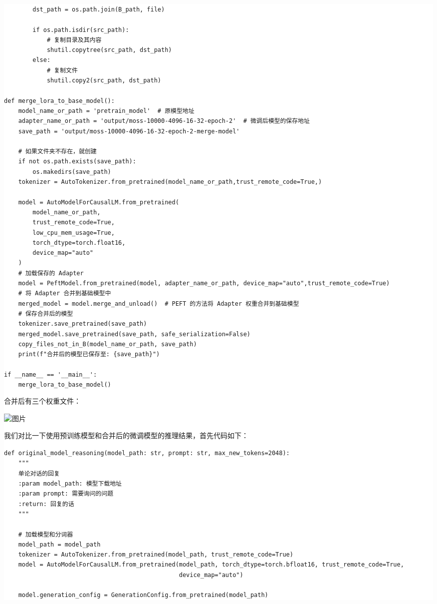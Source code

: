 ```
        dst_path = os.path.join(B_path, file)

        if os.path.isdir(src_path):
            # 复制目录及其内容
            shutil.copytree(src_path, dst_path)
        else:
            # 复制文件
            shutil.copy2(src_path, dst_path)

def merge_lora_to_base_model():
    model_name_or_path = 'pretrain_model'  # 原模型地址
    adapter_name_or_path = 'output/moss-10000-4096-16-32-epoch-2'  # 微调后模型的保存地址
    save_path = 'output/moss-10000-4096-16-32-epoch-2-merge-model'

    # 如果文件夹不存在，就创建
    if not os.path.exists(save_path):
        os.makedirs(save_path)
    tokenizer = AutoTokenizer.from_pretrained(model_name_or_path,trust_remote_code=True,)

    model = AutoModelForCausalLM.from_pretrained(
        model_name_or_path,
        trust_remote_code=True,
        low_cpu_mem_usage=True,
        torch_dtype=torch.float16,
        device_map="auto"
    )
    # 加载保存的 Adapter
    model = PeftModel.from_pretrained(model, adapter_name_or_path, device_map="auto",trust_remote_code=True)
    # 将 Adapter 合并到基础模型中
    merged_model = model.merge_and_unload()  # PEFT 的方法将 Adapter 权重合并到基础模型
    # 保存合并后的模型
    tokenizer.save_pretrained(save_path)
    merged_model.save_pretrained(save_path, safe_serialization=False)
    copy_files_not_in_B(model_name_or_path, save_path)
    print(f"合并后的模型已保存至: {save_path}")

if __name__ == '__main__':
    merge_lora_to_base_model()
```

合并后有三个权重文件：

![图片](https://mmbiz.qpic.cn/mmbiz_jpg/3ZPwf3VnyO8cmNRNb9AAxfva5RMl9H1LwQbiaUDPkCJ19H02zaXELKtZxrl1EzQnZL9JMgSh8pVwZUrJibYs9jgg/640?wx_fmt=jpeg&from=appmsg&tp=webp&wxfrom=5&wx_lazy=1&wx_co=1)

我们对比一下使用预训练模型和合并后的微调模型的推理结果，首先代码如下：

```
def original_model_reasoning(model_path: str, prompt: str, max_new_tokens=2048):
    """
    单论对话的回复
    :param model_path: 模型下载地址
    :param prompt: 需要询问的问题
    :return: 回复的话
    """

    # 加载模型和分词器
    model_path = model_path
    tokenizer = AutoTokenizer.from_pretrained(model_path, trust_remote_code=True)
    model = AutoModelForCausalLM.from_pretrained(model_path, torch_dtype=torch.bfloat16, trust_remote_code=True,
                                                 device_map="auto")

    model.generation_config = GenerationConfig.from_pretrained(model_path)
```